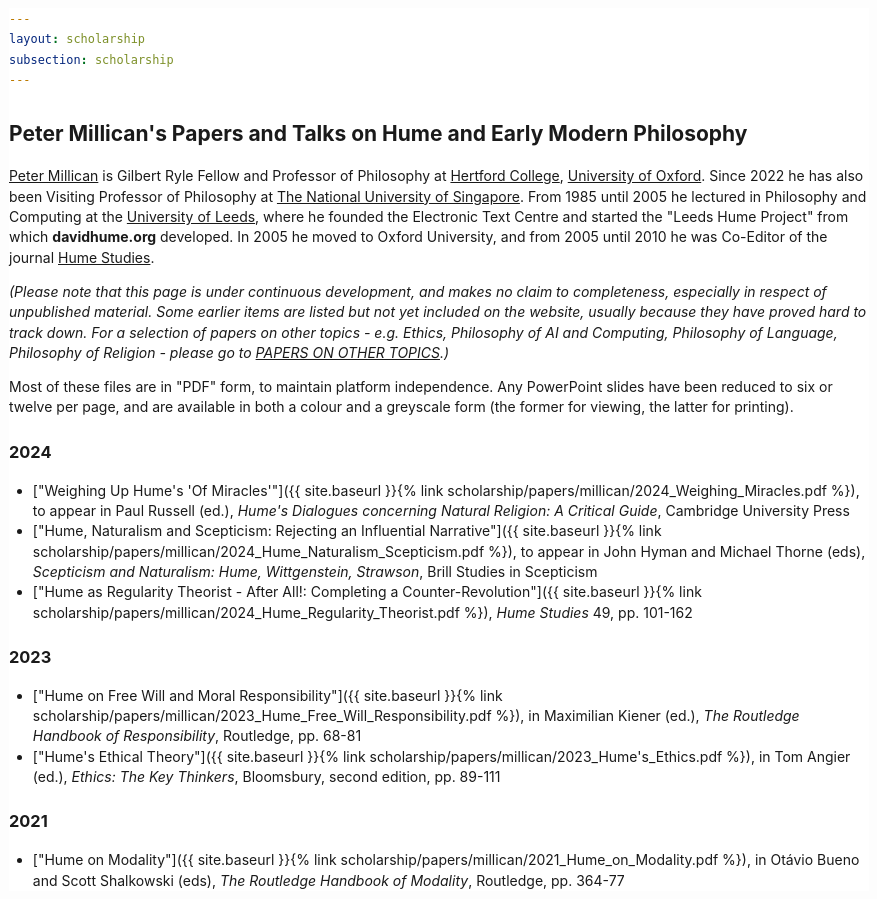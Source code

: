 ```yaml
---
layout: scholarship
subsection: scholarship
---
```

## Peter Millican's Papers and Talks on Hume and Early Modern Philosophy

[Peter Millican](http://www.millican.org) is Gilbert Ryle Fellow and Professor of Philosophy at [Hertford College](https://www.hertford.ox.ac.uk/), [University of Oxford](http://www.ox.ac.uk/). Since 2022 he has also been Visiting Professor of Philosophy at [The National University of Singapore](https://nus.edu.sg/). From 1985 until 2005 he lectured in Philosophy and Computing at the [University of Leeds](http://www.leeds.ac.uk), where he founded the Electronic Text Centre and started the "Leeds Hume Project" from which **davidhume.org** developed. In 2005 he moved to Oxford University, and from 2005 until 2010 he was Co-Editor of the journal [Hume Studies](http://www.humestudies.org).

_(Please note that this page is under continuous development, and makes no claim to completeness, especially in respect of unpublished material. Some earlier items are listed but not yet included on the website, usually because they have proved hard to track down. For a selection of papers on other topics - e.g. Ethics, Philosophy of AI and Computing, Philosophy of Language, Philosophy of Religion - please go to [PAPERS ON OTHER TOPICS](http://www.millican.org/research.htm).)_

Most of these files are in "PDF" form, to maintain platform independence. Any PowerPoint slides have been reduced to six or twelve per page, and are available in both a colour and a greyscale form (the former for viewing, the latter for printing).

### 2024

- ["Weighing Up Hume's 'Of Miracles'"]({{ site.baseurl }}{% link scholarship/papers/millican/2024_Weighing_Miracles.pdf %}), to appear in Paul Russell (ed.), *Hume's Dialogues concerning Natural Religion: A Critical Guide*, Cambridge University Press
- ["Hume, Naturalism and Scepticism: Rejecting an Influential Narrative"]({{ site.baseurl }}{% link scholarship/papers/millican/2024_Hume_Naturalism_Scepticism.pdf %}), to appear in John Hyman and Michael Thorne (eds), *Scepticism and Naturalism: Hume, Wittgenstein, Strawson*, Brill Studies in Scepticism
- ["Hume as Regularity Theorist - After All!: Completing a Counter-Revolution"]({{ site.baseurl }}{% link scholarship/papers/millican/2024_Hume_Regularity_Theorist.pdf %}), *Hume Studies* 49, pp. 101-162

### 2023

- ["Hume on Free Will and Moral Responsibility"]({{ site.baseurl }}{% link scholarship/papers/millican/2023_Hume_Free_Will_Responsibility.pdf %}), in Maximilian Kiener (ed.), *The Routledge Handbook of Responsibility*, Routledge, pp. 68-81
- ["Hume's Ethical Theory"]({{ site.baseurl }}{% link scholarship/papers/millican/2023_Hume's_Ethics.pdf %}), in Tom Angier (ed.), *Ethics: The Key Thinkers*, Bloomsbury, second edition, pp. 89-111

### 2021

- ["Hume on Modality"]({{ site.baseurl }}{% link scholarship/papers/millican/2021_Hume_on_Modality.pdf %}), in Otávio Bueno and Scott Shalkowski (eds), *The Routledge Handbook of Modality*, Routledge, pp. 364-77
